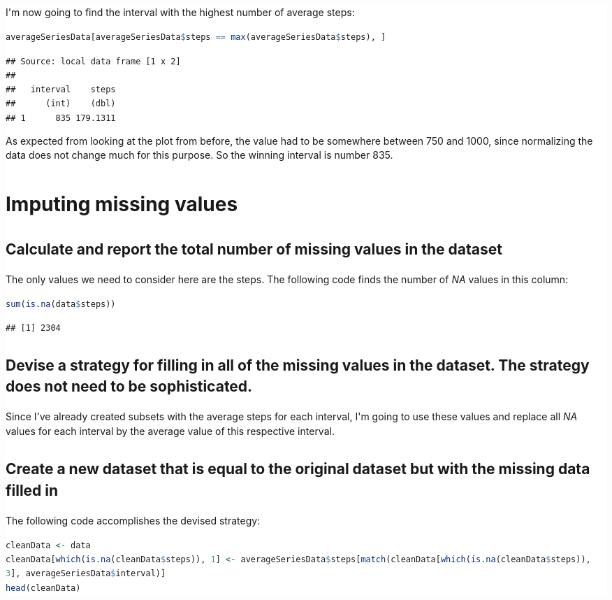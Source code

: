 I'm now going to find the interval with the highest number of average steps:

```r
averageSeriesData[averageSeriesData$steps == max(averageSeriesData$steps), ]
```

```
## Source: local data frame [1 x 2]
## 
##   interval    steps
##      (int)    (dbl)
## 1      835 179.1311
```

As expected from looking at the plot from before, the value had to be somewhere between 750 and 1000, since normalizing the data does not change much for this purpose. So the winning interval is number 835.



 

# Imputing missing values
## Calculate and report the total number of missing values in the dataset
The only values we need to consider here are the steps. The following code finds the number of _NA_ values in this column:

```r
sum(is.na(data$steps))
```

```
## [1] 2304
```



## Devise a strategy for filling in all of the missing values in the dataset. The strategy does not need to be sophisticated.
Since I've already created subsets with the average steps for each interval, I'm going to use these values and replace all _NA_ values for each interval by the average value of this respective interval.



## Create a new dataset that is equal to the original dataset but with the missing data filled in
The following code accomplishes the devised strategy:

```r
cleanData <- data
cleanData[which(is.na(cleanData$steps)), 1] <- averageSeriesData$steps[match(cleanData[which(is.na(cleanData$steps)), 3], averageSeriesData$interval)]
head(cleanData)
```
